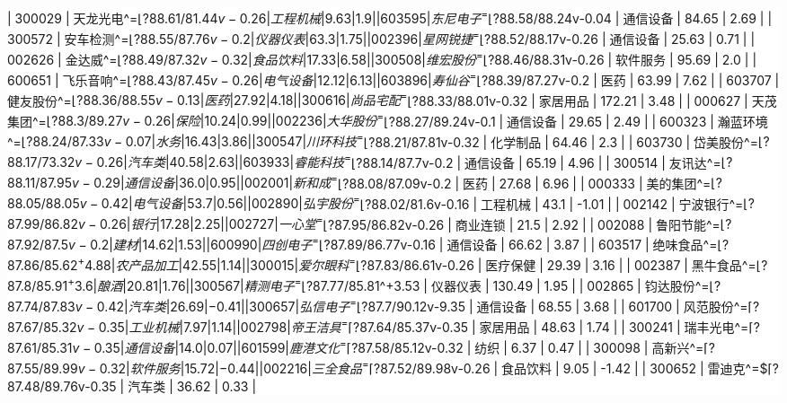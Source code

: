 | 300029 |  天龙光电^=$⌊?88.61/81.44v-0.26 |  工程机械  |   9.63  |  1.9  |
| 603595 |  东尼电子^=$⌊?88.58/88.24v-0.04 |  通信设备  |  84.65  |  2.69 |
| 300572 |  安车检测^=$⌊?88.55/87.76v-0.2  |  仪器仪表  |   63.3  |  1.75 |
| 002396 |  星网锐捷^=$⌊?88.52/88.17v-0.26 |  通信设备  |  25.63  |  0.71 |
| 002626 |   金达威^=$⌊?88.49/87.32v-0.32  |  食品饮料  |  17.33  |  6.58 |
| 300508 |  维宏股份^=$⌊?88.46/88.31v-0.26 |  软件服务  |  95.69  |  2.0  |
| 600651 |  飞乐音响^=$⌊?88.43/87.45v-0.26 |  电气设备  |  12.12  |  6.13 |
| 603896 |   寿仙谷^=$⌊?88.39/87.27v-0.2   |    医药    |  63.99  |  7.62 |
| 603707 |  健友股份^=$⌊?88.36/88.55v-0.13 |    医药    |  27.92  |  4.18 |
| 300616 |  尚品宅配^=$⌊?88.33/88.01v-0.32 |  家居用品  |  172.21 |  3.48 |
| 000627 |  天茂集团^=$⌊?88.3/89.27v-0.26  |    保险    |  10.24  |  0.99 |
| 002236 |  大华股份^=$⌊?88.27/89.24v-0.1  |  通信设备  |  29.65  |  2.49 |
| 600323 |  瀚蓝环境^=$⌊?88.24/87.33v-0.07 |    水务    |  16.43  |  3.86 |
| 300547 |  川环科技^=$⌊?88.21/87.81v-0.32 |  化学制品  |  64.46  |  2.3  |
| 603730 |  岱美股份^=$⌊?88.17/73.32v-0.26 |   汽车类   |  40.58  |  2.63 |
| 603933 |   睿能科技^=$⌊?88.14/87.7v-0.2  |  通信设备  |  65.19  |  4.96 |
| 300514 |   友讯达^=$⌊?88.11/87.95v-0.29  |  通信设备  |   36.0  |  0.95 |
| 002001 |   新和成^=$⌊?88.08/87.09v-0.2   |    医药    |  27.68  |  6.96 |
| 000333 |  美的集团^=$⌊?88.05/88.05v-0.42 |  电气设备  |   53.7  |  0.56 |
| 002890 |  弘宇股份^=$⌊?88.02/81.6v-0.16  |  工程机械  |   43.1  | -1.01 |
| 002142 |  宁波银行^=$⌊?87.99/86.82v-0.26 |    银行    |  17.28  |  2.25 |
| 002727 |   一心堂^=$⌊?87.95/86.82v-0.26  |  商业连锁  |   21.5  |  2.92 |
| 002088 |   鲁阳节能^=$⌊?87.92/87.5v-0.2  |    建材    |  14.62  |  1.53 |
| 600990 |  四创电子^=$⌊?87.89/86.77v-0.16 |  通信设备  |  66.62  |  3.87 |
| 603517 |  绝味食品^=$⌊?87.86/85.62^+4.88 | 农产品加工 |  42.55  |  1.14 |
| 300015 |  爱尔眼科^=$⌊?87.83/86.61v-0.26 |  医疗保健  |  29.39  |  3.16 |
| 002387 |   黑牛食品^=$⌊?87.8/85.91^+3.6  |    酿酒    |  20.81  |  1.76 |
| 300567 |  精测电子^=$⌊?87.77/85.81^+3.53 |  仪器仪表  |  130.49 |  1.95 |
| 002865 |  钧达股份^=$⌊?87.74/87.83v-0.42 |   汽车类   |  26.69  | -0.41 |
| 300657 |  弘信电子^=$⌊?87.7/90.12v-9.35  |  通信设备  |  68.55  |  3.68 |
| 601700 |  风范股份^=$⌈?87.67/85.32v-0.35 |  工业机械  |   7.97  |  1.14 |
| 002798 |  帝王洁具^=$⌈?87.64/85.37v-0.35 |  家居用品  |  48.63  |  1.74 |
| 300241 |  瑞丰光电^=$⌈?87.61/85.31v-0.35 |  通信设备  |   14.0  |  0.07 |
| 601599 |  鹿港文化^=$⌈?87.58/85.12v-0.32 |    纺织    |   6.37  |  0.47 |
| 300098 |   高新兴^=$⌈?87.55/89.99v-0.32  |  软件服务  |  15.72  | -0.44 |
| 002216 |  三全食品^=$⌈?87.52/89.98v-0.26 |  食品饮料  |   9.05  | -1.42 |
| 300652 |   雷迪克^=$⌈?87.48/89.76v-0.35  |   汽车类   |  36.62  |  0.33 |